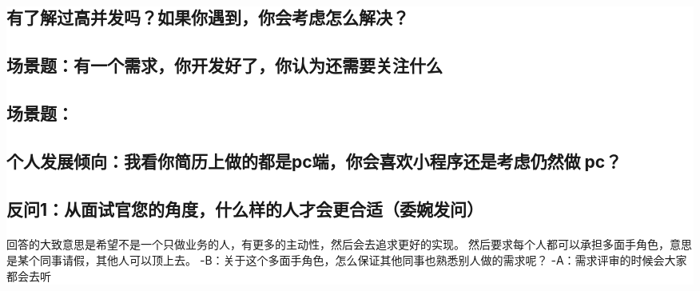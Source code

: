 ## 有了解过高并发吗？如果你遇到，你会考虑怎么解决？

## 场景题：有一个需求，你开发好了，你认为还需要关注什么

## 场景题：

## 个人发展倾向：我看你简历上做的都是pc端，你会喜欢小程序还是考虑仍然做 pc？

## 反问1：从面试官您的角度，什么样的人才会更合适（委婉发问）
回答的大致意思是希望不是一个只做业务的人，有更多的主动性，然后会去追求更好的实现。
然后要求每个人都可以承担多面手角色，意思是某个同事请假，其他人可以顶上去。
-B：关于这个多面手角色，怎么保证其他同事也熟悉别人做的需求呢？
-A：需求评审的时候会大家都会去听

